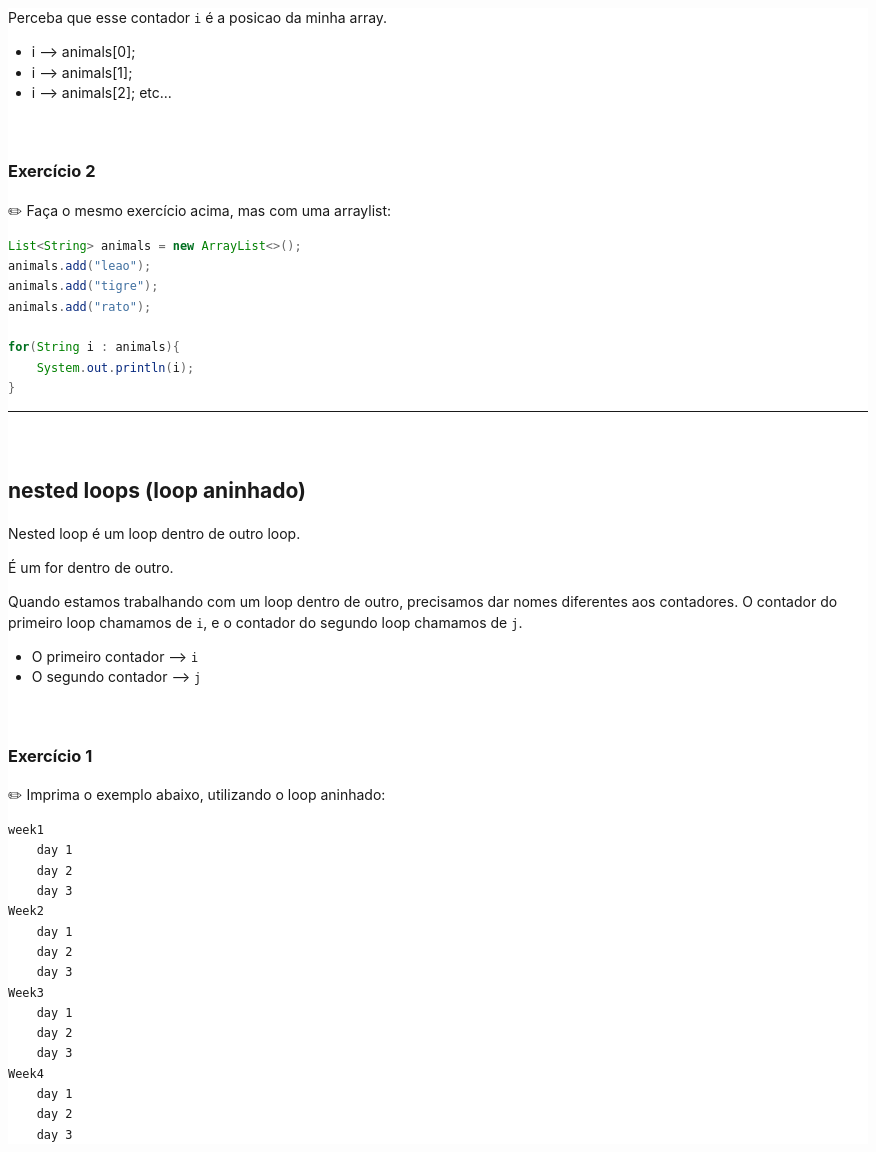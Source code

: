 Perceba que esse contador `i` é a posicao da minha array.

- i --> animals[0];
- i --> animals[1];
- i --> animals[2]; etc...

<br>

### Exercício 2
:pencil2: Faça o mesmo exercício acima, mas com uma arraylist:

```java
List<String> animals = new ArrayList<>();
animals.add("leao");
animals.add("tigre");
animals.add("rato");

for(String i : animals){
    System.out.println(i);
}
```

<hr>
<br>

## nested loops (loop aninhado)
Nested loop é um loop dentro de outro loop.

É um for dentro de outro.

Quando estamos trabalhando com um loop dentro de outro, precisamos dar nomes diferentes aos contadores. O contador do primeiro loop chamamos de `i`, e o contador do segundo loop chamamos de `j`.

- O primeiro contador --> `i`
- O segundo contador --> `j`

<br>

### Exercício 1
:pencil2: Imprima o exemplo abaixo, utilizando o loop aninhado:
```txt
week1
    day 1
    day 2
    day 3
Week2
    day 1
    day 2
    day 3
Week3
    day 1
    day 2
    day 3
Week4
    day 1
    day 2
    day 3
```
